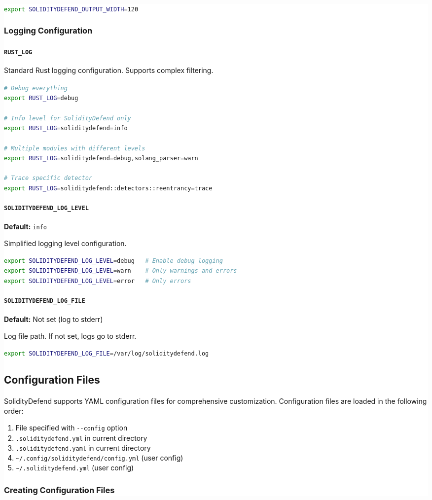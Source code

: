 ```bash
export SOLIDITYDEFEND_OUTPUT_WIDTH=120
```

### Logging Configuration

#### `RUST_LOG`
Standard Rust logging configuration. Supports complex filtering.

```bash
# Debug everything
export RUST_LOG=debug

# Info level for SolidityDefend only
export RUST_LOG=soliditydefend=info

# Multiple modules with different levels
export RUST_LOG=soliditydefend=debug,solang_parser=warn

# Trace specific detector
export RUST_LOG=soliditydefend::detectors::reentrancy=trace
```

#### `SOLIDITYDEFEND_LOG_LEVEL`
**Default:** `info`

Simplified logging level configuration.

```bash
export SOLIDITYDEFEND_LOG_LEVEL=debug   # Enable debug logging
export SOLIDITYDEFEND_LOG_LEVEL=warn    # Only warnings and errors
export SOLIDITYDEFEND_LOG_LEVEL=error   # Only errors
```

#### `SOLIDITYDEFEND_LOG_FILE`
**Default:** Not set (log to stderr)

Log file path. If not set, logs go to stderr.

```bash
export SOLIDITYDEFEND_LOG_FILE=/var/log/soliditydefend.log
```

## Configuration Files

SolidityDefend supports YAML configuration files for comprehensive customization. Configuration files are loaded in the following order:

1. File specified with `--config` option
2. `.soliditydefend.yml` in current directory
3. `.soliditydefend.yaml` in current directory
4. `~/.config/soliditydefend/config.yml` (user config)
5. `~/.soliditydefend.yml` (user config)

### Creating Configuration Files
